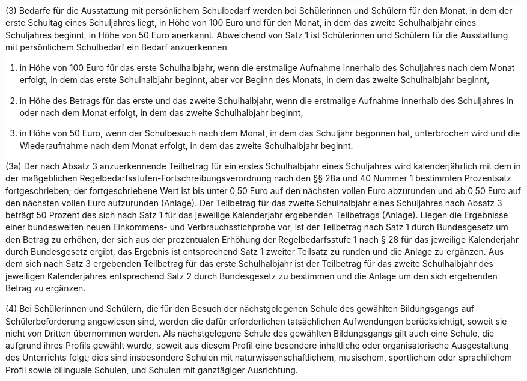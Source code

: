 (3) Bedarfe für die Ausstattung mit persönlichem Schulbedarf werden
bei Schülerinnen und Schülern für den Monat, in dem der erste Schultag
eines Schuljahres liegt, in Höhe von 100 Euro und für den Monat, in
dem das zweite Schulhalbjahr eines Schuljahres beginnt, in Höhe von 50
Euro anerkannt. Abweichend von Satz 1 ist Schülerinnen und Schülern
für die Ausstattung mit persönlichem Schulbedarf ein Bedarf
anzuerkennen

1.  in Höhe von 100 Euro für das erste Schulhalbjahr, wenn die erstmalige
    Aufnahme innerhalb des Schuljahres nach dem Monat erfolgt, in dem das
    erste Schulhalbjahr beginnt, aber vor Beginn des Monats, in dem das
    zweite Schulhalbjahr beginnt,


2.  in Höhe des Betrags für das erste und das zweite Schulhalbjahr, wenn
    die erstmalige Aufnahme innerhalb des Schuljahres in oder nach dem
    Monat erfolgt, in dem das zweite Schulhalbjahr beginnt,


3.  in Höhe von 50 Euro, wenn der Schulbesuch nach dem Monat, in dem das
    Schuljahr begonnen hat, unterbrochen wird und die Wiederaufnahme nach
    dem Monat erfolgt, in dem das zweite Schulhalbjahr beginnt.




(3a) Der nach Absatz 3 anzuerkennende Teilbetrag für ein erstes
Schulhalbjahr eines Schuljahres wird kalenderjährlich mit dem in der
maßgeblichen Regelbedarfsstufen-Fortschreibungsverordnung nach den §§
28a und 40 Nummer 1 bestimmten Prozentsatz fortgeschrieben; der
fortgeschriebene Wert ist bis unter 0,50 Euro auf den nächsten vollen
Euro abzurunden und ab 0,50 Euro auf den nächsten vollen Euro
aufzurunden (Anlage). Der Teilbetrag für das zweite Schulhalbjahr
eines Schuljahres nach Absatz 3 beträgt 50 Prozent des sich nach Satz
1 für das jeweilige Kalenderjahr ergebenden Teilbetrags (Anlage).
Liegen die Ergebnisse einer bundesweiten neuen Einkommens- und
Verbrauchsstichprobe vor, ist der Teilbetrag nach Satz 1 durch
Bundesgesetz um den Betrag zu erhöhen, der sich aus der prozentualen
Erhöhung der Regelbedarfsstufe 1 nach § 28 für das jeweilige
Kalenderjahr durch Bundesgesetz ergibt, das Ergebnis ist entsprechend
Satz 1 zweiter Teilsatz zu runden und die Anlage zu ergänzen. Aus dem
sich nach Satz 3 ergebenden Teilbetrag für das erste Schulhalbjahr ist
der Teilbetrag für das zweite Schulhalbjahr des jeweiligen
Kalenderjahres entsprechend Satz 2 durch Bundesgesetz zu bestimmen und
die Anlage um den sich ergebenden Betrag zu ergänzen.

(4) Bei Schülerinnen und Schülern, die für den Besuch der
nächstgelegenen Schule des gewählten Bildungsgangs auf
Schülerbeförderung angewiesen sind, werden die dafür erforderlichen
tatsächlichen Aufwendungen berücksichtigt, soweit sie nicht von
Dritten übernommen werden. Als nächstgelegene Schule des gewählten
Bildungsgangs gilt auch eine Schule, die aufgrund ihres Profils
gewählt wurde, soweit aus diesem Profil eine besondere inhaltliche
oder organisatorische Ausgestaltung des Unterrichts folgt; dies sind
insbesondere Schulen mit naturwissenschaftlichem, musischem,
sportlichem oder sprachlichem Profil sowie bilinguale Schulen, und
Schulen mit ganztägiger Ausrichtung.
